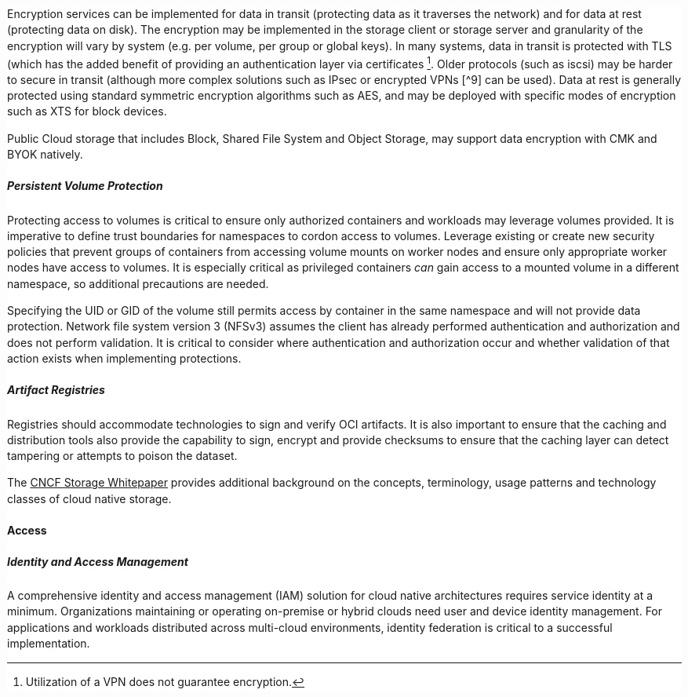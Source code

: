 Encryption services can be implemented for data in transit (protecting data as it traverses the network) and for data at
rest (protecting data on disk). The encryption may be implemented in the storage client or storage server and
granularity of the encryption will vary by system (e.g. per volume, per group or global keys). In many systems, data in
transit is protected with TLS (which has the added benefit of providing an authentication layer via certificates [^8].
Older protocols (such as iscsi) may be harder to secure in transit (although more complex solutions such as IPsec or
encrypted VPNs [^9] can be used). Data at rest is generally protected using standard symmetric encryption algorithms
such as AES, and may be deployed with specific modes of encryption such as XTS for block devices.

Public Cloud storage that includes Block, Shared File System and Object Storage, may support data encryption with CMK
and BYOK natively.

##### Persistent Volume Protection

Protecting access to volumes is critical to ensure only authorized containers and workloads may leverage volumes
provided. It is imperative to define trust boundaries for namespaces to cordon access to volumes. Leverage existing or
create new security policies that prevent groups of containers from accessing volume mounts on worker nodes and ensure
only appropriate worker nodes have access to volumes. It is especially critical as privileged containers _can_ gain
access to a mounted volume in a different namespace, so additional precautions are needed.

Specifying the UID or GID of the volume still permits access by container in the same namespace and will not provide
data protection. Network file system version 3 (NFSv3) assumes the client has already performed authentication and
authorization and does not perform validation. It is critical to consider where authentication and authorization occur
and whether validation of that action exists when implementing protections.

##### Artifact Registries

Registries should accommodate technologies to sign and verify OCI artifacts. It is also important to ensure that the
caching and distribution tools also provide the capability to sign, encrypt and provide checksums to ensure that the
caching layer can detect tampering or attempts to poison the dataset.

The [CNCF Storage Whitepaper](https://bit.ly/cncf-storage-whitepaperV2) provides additional background on the concepts,
terminology, usage patterns and technology classes of cloud native storage.

#### Access
##### Identity and Access Management

A comprehensive identity and access management (IAM) solution for cloud native architectures requires service identity
at a minimum. Organizations maintaining or operating on-premise or hybrid clouds need user and device identity
management. For applications and workloads distributed across multi-cloud environments, identity federation is critical
to a successful implementation.


[^1]: Another model to consider is Cloud, Clusters, Containers, and Code: [https://kubernetes.io/docs/concepts/security/overview/](https://kubernetes.io/docs/concepts/security/overview/)
[^2]: Example - [MITRE ATT&CK Framework for Kubernetes](https://www.darkreading.com/threat-intelligence/microsofts-kubernetes-threat-matrix-heres-whats-missing/a/d-id/1339106)
[^3]: [Shifting security left](https://www.devsecops.org/blog/2016/5/20/-security) often leaves organizations to lapse operational security monitoring. It is important that security exists in all parts of the lifecycle and organizations continually evaluate other aspects of their business and technology processes where they may reach beyond modern security paradigms to embrace security as a culture and habit.
[^4]: Human capital is a vital asset necessary to the success of any organization, the corresponding intellectual property and relational capital brought as a result is equally in need of protection.
[^6]: According to Applied Software Measurement, Capers Jones, 1996 and adjusting for inflation - 85% of defects are introduced during coding with a cost of $41 to fix compared to a post release fix cost of $26,542.
[^7]: cisecurity.org maintains a listing of benchmarks for hardening
[^8]: Utilization of a VPN does not guarantee encryption.
[^10]: The concept of regression proofing is best explained as a facet of antifragile behaviors within technology environments. Instead of remaining resilient and robust against adverse conditions and attacks, technology can proactively adapt and thrive when subjected to them.